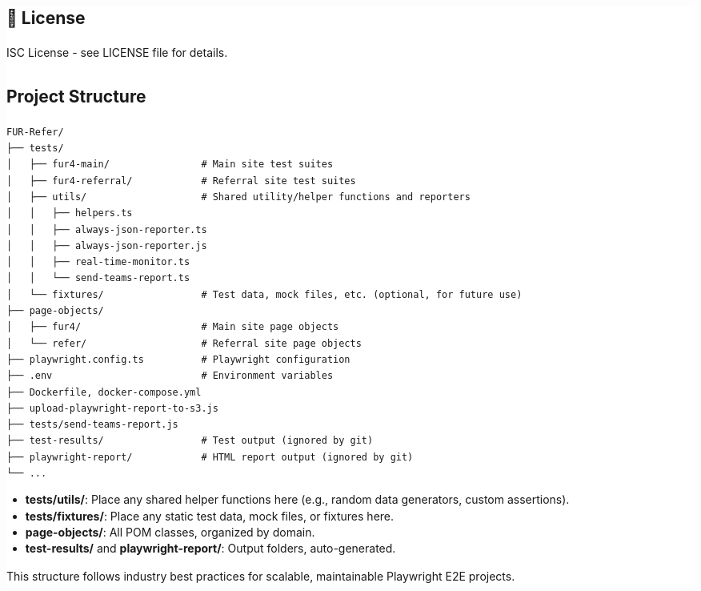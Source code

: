 ## 📝 License

ISC License - see LICENSE file for details. 

## Project Structure

```
FUR-Refer/
├── tests/
│   ├── fur4-main/                # Main site test suites
│   ├── fur4-referral/            # Referral site test suites
│   ├── utils/                    # Shared utility/helper functions and reporters
│   │   ├── helpers.ts
│   │   ├── always-json-reporter.ts
│   │   ├── always-json-reporter.js
│   │   ├── real-time-monitor.ts
│   │   └── send-teams-report.ts
│   └── fixtures/                 # Test data, mock files, etc. (optional, for future use)
├── page-objects/
│   ├── fur4/                     # Main site page objects
│   └── refer/                    # Referral site page objects
├── playwright.config.ts          # Playwright configuration
├── .env                          # Environment variables
├── Dockerfile, docker-compose.yml
├── upload-playwright-report-to-s3.js
├── tests/send-teams-report.js
├── test-results/                 # Test output (ignored by git)
├── playwright-report/            # HTML report output (ignored by git)
└── ...
```

- **tests/utils/**: Place any shared helper functions here (e.g., random data generators, custom assertions).
- **tests/fixtures/**: Place any static test data, mock files, or fixtures here.
- **page-objects/**: All POM classes, organized by domain.
- **test-results/** and **playwright-report/**: Output folders, auto-generated.

This structure follows industry best practices for scalable, maintainable Playwright E2E projects. 
